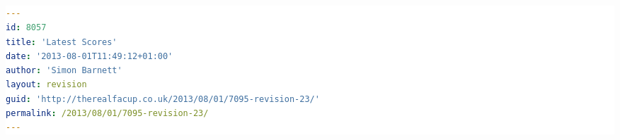 ```yaml
---
id: 8057
title: 'Latest Scores'
date: '2013-08-01T11:49:12+01:00'
author: 'Simon Barnett'
layout: revision
guid: 'http://therealfacup.co.uk/2013/08/01/7095-revision-23/'
permalink: /2013/08/01/7095-revision-23/
---
```


<div id="scores"> <iframe height="100%" onload="hideLoader();" scrolling="no" src="http://scores.therealfacup.co.uk/scores/" style="overflow: hidden; border: none;" width="100%"></iframe></div>